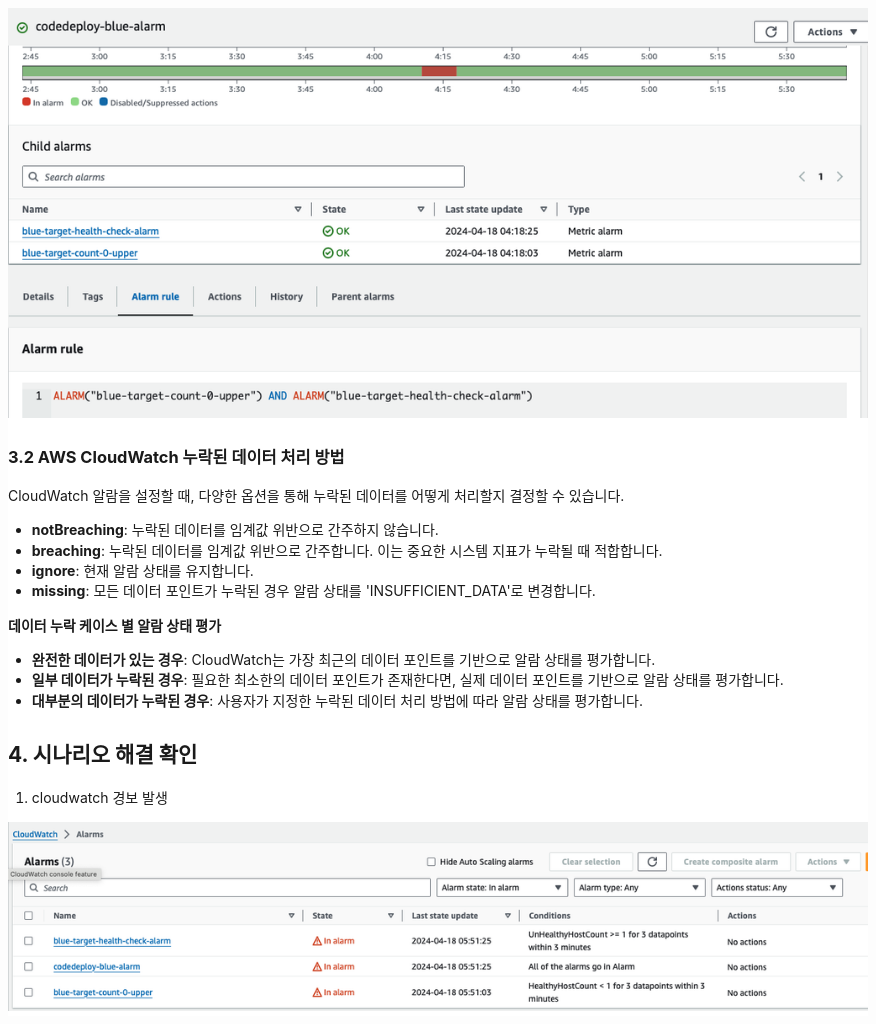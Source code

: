 ![img-15.png](img-15.png)

### 3.2 AWS CloudWatch 누락된 데이터 처리 방법

CloudWatch 알람을 설정할 때, 다양한 옵션을 통해 누락된 데이터를 어떻게 처리할지 결정할 수 있습니다.

- **notBreaching**: 누락된 데이터를 임계값 위반으로 간주하지 않습니다. 
- **breaching**: 누락된 데이터를 임계값 위반으로 간주합니다. 이는 중요한 시스템 지표가 누락될 때 적합합니다.
- **ignore**: 현재 알람 상태를 유지합니다.
- **missing**: 모든 데이터 포인트가 누락된 경우 알람 상태를 'INSUFFICIENT_DATA'로 변경합니다.

**데이터 누락 케이스 별 알람 상태 평가**

- **완전한 데이터가 있는 경우**: CloudWatch는 가장 최근의 데이터 포인트를 기반으로 알람 상태를 평가합니다.
- **일부 데이터가 누락된 경우**: 필요한 최소한의 데이터 포인트가 존재한다면, 실제 데이터 포인트를 기반으로 알람 상태를 평가합니다.
- **대부분의 데이터가 누락된 경우**: 사용자가 지정한 누락된 데이터 처리 방법에 따라 알람 상태를 평가합니다.

## 4. 시나리오 해결 확인

1. cloudwatch 경보 발생

![img-20.png](img-20.png)
